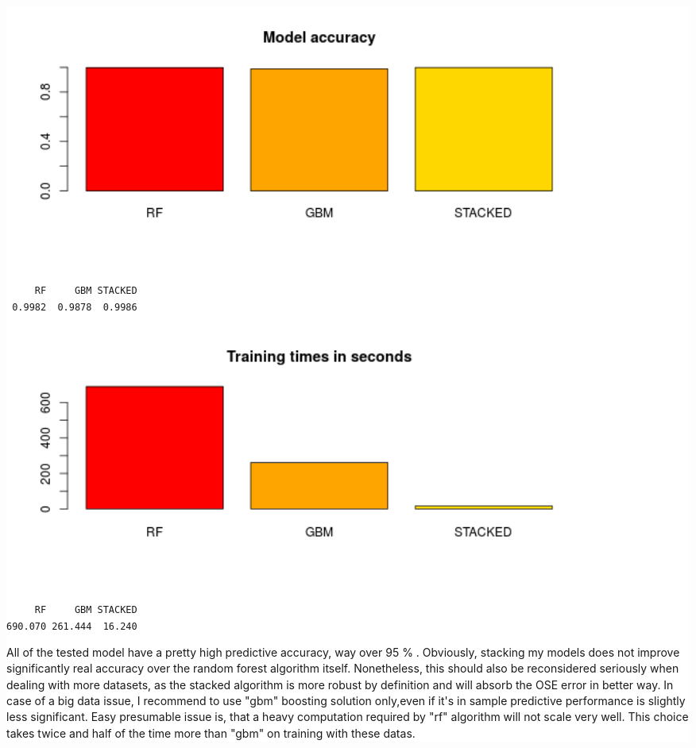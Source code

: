 <img src="figure/unnamed-chunk-11-1.png" title="plot of chunk unnamed-chunk-11" alt="plot of chunk unnamed-chunk-11" width="750" />

```
     RF     GBM STACKED 
 0.9982  0.9878  0.9986 
```
<img src="figure/unnamed-chunk-12-1.png" title="plot of chunk unnamed-chunk-12" alt="plot of chunk unnamed-chunk-12" width="750" />

```
     RF     GBM STACKED 
690.070 261.444  16.240 
```
All of the tested model have a pretty high predictive accuracy, way over 95 % .
Obviously, stacking my models does not improve significantly real accuracy over the random forest algorithm itself. 
Nonetheless, this should also be reconsidered seriously when dealing with more datasets, as the stacked algorithm 
is more robust by definition and will absorb the OSE error in better way.
In case of a big data issue, I recommend to use "gbm" boosting solution only,even if it's in sample predictive performance is slightly
less significant. Easy presumable issue is, that a heavy computation required by "rf" algorithm will not scale very well.
This choice takes twice and half of the time more than "gbm" on training with these datas. 



